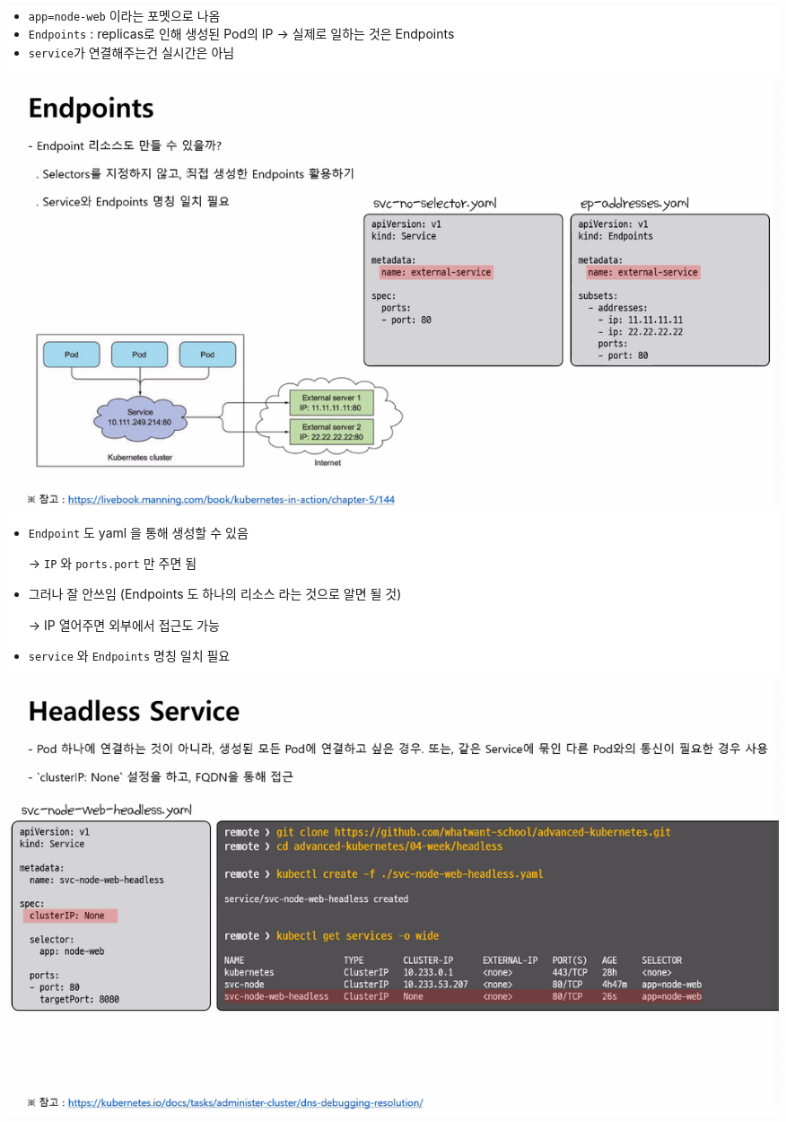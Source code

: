 - `app=node-web` 이라는 포멧으로 나옴
- `Endpoints` : replicas로 인해 생성된 Pod의 IP
→ 실제로 일하는 것은 Endpoints
- `service`가 연결해주는건 실시간은 아님

![Untitled](4%20week%20Net%201fd7c/Untitled%208.png)

- `Endpoint` 도 yaml 을 통해 생성할 수 있음
    
    → `IP` 와 `ports.port` 만 주면 됨
    
- 그러나 잘 안쓰임 (Endpoints 도 하나의 리소스 라는 것으로 알면 될 것)
    
    → IP 열어주면 외부에서 접근도 가능
    
- `service` 와 `Endpoints` 명칭 일치 필요

![Untitled](4%20week%20Net%201fd7c/Untitled%209.png)
